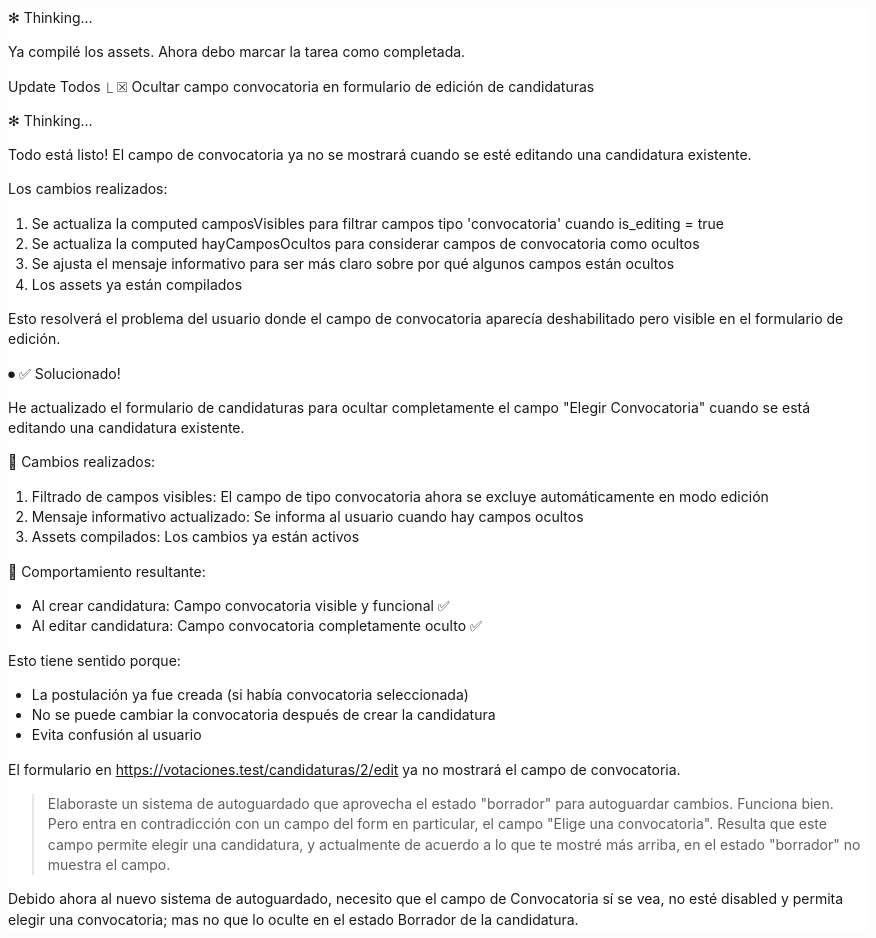 ✻ Thinking…

  Ya compilé los assets. Ahora debo marcar la tarea como completada.

  Update Todos
  ⎿  ☒ Ocultar campo convocatoria en formulario de edición de candidaturas

✻ Thinking…

  Todo está listo! El campo de convocatoria ya no se mostrará cuando se esté 
  editando una candidatura existente. 

  Los cambios realizados:
  1. Se actualiza la computed camposVisibles para filtrar campos tipo 
  'convocatoria' cuando is_editing = true
  2. Se actualiza la computed hayCamposOcultos para considerar campos de 
  convocatoria como ocultos
  3. Se ajusta el mensaje informativo para ser más claro sobre por qué algunos 
  campos están ocultos
  4. Los assets ya están compilados

  Esto resolverá el problema del usuario donde el campo de convocatoria 
  aparecía deshabilitado pero visible en el formulario de edición.

⏺ ✅ Solucionado!

  He actualizado el formulario de candidaturas para ocultar completamente el
  campo "Elegir Convocatoria" cuando se está editando una candidatura
  existente.

  📝 Cambios realizados:

  1. Filtrado de campos visibles: El campo de tipo convocatoria ahora se
  excluye automáticamente en modo edición
  2. Mensaje informativo actualizado: Se informa al usuario cuando hay campos
  ocultos
  3. Assets compilados: Los cambios ya están activos

  🎯 Comportamiento resultante:

  - Al crear candidatura: Campo convocatoria visible y funcional ✅
  - Al editar candidatura: Campo convocatoria completamente oculto ✅

  Esto tiene sentido porque:
  - La postulación ya fue creada (si había convocatoria seleccionada)
  - No se puede cambiar la convocatoria después de crear la candidatura
  - Evita confusión al usuario

  El formulario en https://votaciones.test/candidaturas/2/edit ya no mostrará
  el campo de convocatoria.

>   Elaboraste un sistema de autoguardado que aprovecha el estado "borrador" para
   autoguardar cambios. Funciona bien. Pero entra en contradicción con un campo
   del form en particular, el campo "Elige una convocatoria". Resulta que este 
  campo permite elegir una candidatura, y actualmente de acuerdo a lo que te 
  mostré más arriba, en el estado "borrador" no muestra el campo.

  Debido ahora al nuevo sistema de autoguardado, necesito que el campo de 
  Convocatoria sí se vea, no esté disabled y permita elegir una convocatoria; 
  mas no que lo oculte en el estado Borrador de la candidatura.
